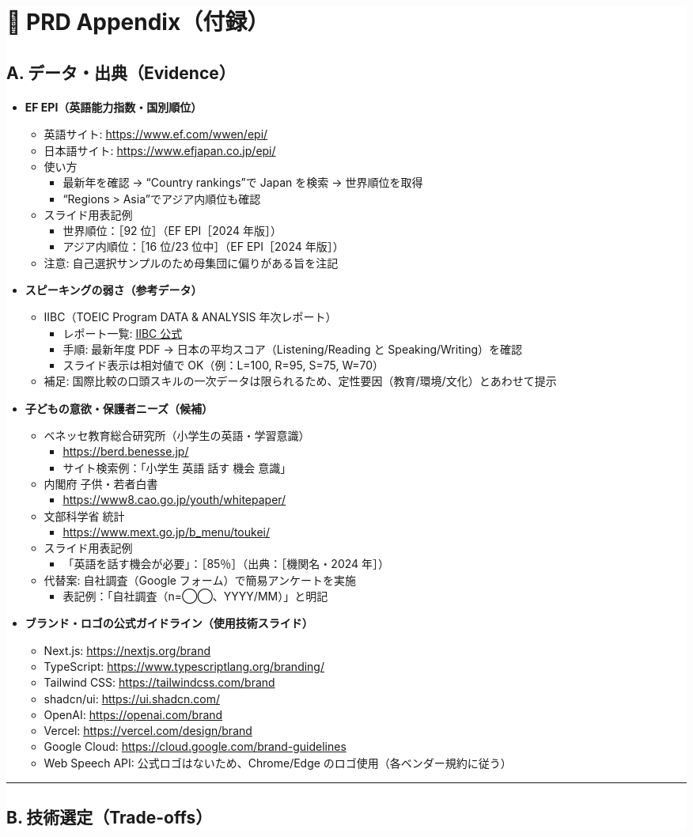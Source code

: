 # 📎 PRD Appendix（付録）

## A. データ・出典（Evidence）

- **EF EPI（英語能力指数・国別順位）**

  - 英語サイト: https://www.ef.com/wwen/epi/
  - 日本語サイト: https://www.efjapan.co.jp/epi/
  - 使い方
    - 最新年を確認 → “Country rankings”で Japan を検索 → 世界順位を取得
    - “Regions > Asia”でアジア内順位も確認
  - スライド用表記例
    - 世界順位：［92 位］（EF EPI［2024 年版］）
    - アジア内順位：［16 位/23 位中］（EF EPI［2024 年版］）
  - 注意: 自己選択サンプルのため母集団に偏りがある旨を注記

- **スピーキングの弱さ（参考データ）**

  - IIBC（TOEIC Program DATA & ANALYSIS 年次レポート）
    - レポート一覧: [IIBC 公式](https://www.iibc-global.org/iibc/press/2025/p283.html)
    - 手順: 最新年度 PDF → 日本の平均スコア（Listening/Reading と Speaking/Writing）を確認
    - スライド表示は相対値で OK（例：L=100, R=95, S=75, W=70）
  - 補足: 国際比較の口頭スキルの一次データは限られるため、定性要因（教育/環境/文化）とあわせて提示

- **子どもの意欲・保護者ニーズ（候補）**

  - ベネッセ教育総合研究所（小学生の英語・学習意識）
    - https://berd.benesse.jp/
    - サイト検索例：「小学生 英語 話す 機会 意識」
  - 内閣府 子供・若者白書
    - https://www8.cao.go.jp/youth/whitepaper/
  - 文部科学省 統計
    - https://www.mext.go.jp/b_menu/toukei/
  - スライド用表記例
    - 「英語を話す機会が必要」：［85％］（出典：［機関名・2024 年］）
  - 代替案: 自社調査（Google フォーム）で簡易アンケートを実施
    - 表記例：「自社調査（n=◯◯、YYYY/MM）」と明記

- **ブランド・ロゴの公式ガイドライン（使用技術スライド）**
  - Next.js: https://nextjs.org/brand
  - TypeScript: https://www.typescriptlang.org/branding/
  - Tailwind CSS: https://tailwindcss.com/brand
  - shadcn/ui: https://ui.shadcn.com/
  - OpenAI: https://openai.com/brand
  - Vercel: https://vercel.com/design/brand
  - Google Cloud: https://cloud.google.com/brand-guidelines
  - Web Speech API: 公式ロゴはないため、Chrome/Edge のロゴ使用（各ベンダー規約に従う）

---

## B. 技術選定（Trade-offs）
